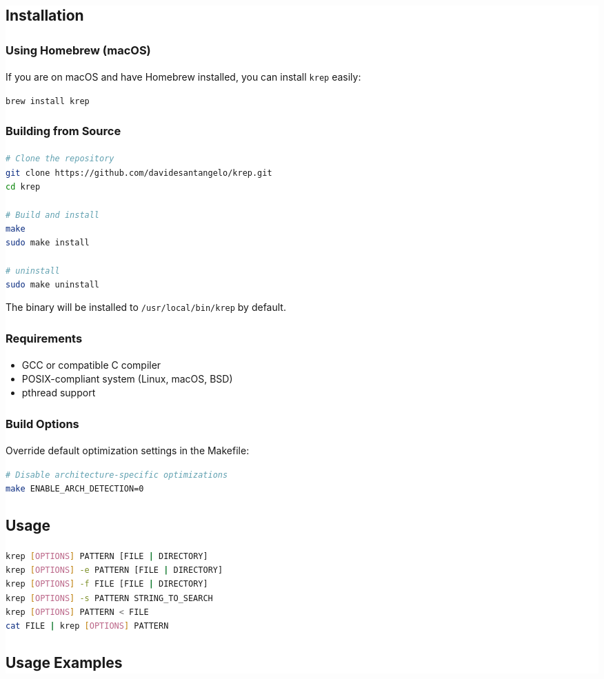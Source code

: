 ## Installation

### Using Homebrew (macOS)

If you are on macOS and have Homebrew installed, you can install `krep` easily:

```bash
brew install krep
```

### Building from Source

```bash
# Clone the repository
git clone https://github.com/davidesantangelo/krep.git
cd krep

# Build and install
make
sudo make install

# uninstall
sudo make uninstall
```

The binary will be installed to `/usr/local/bin/krep` by default.

### Requirements

- GCC or compatible C compiler
- POSIX-compliant system (Linux, macOS, BSD)
- pthread support

### Build Options

Override default optimization settings in the Makefile:

```bash
# Disable architecture-specific optimizations
make ENABLE_ARCH_DETECTION=0
```

## Usage

```bash
krep [OPTIONS] PATTERN [FILE | DIRECTORY]
krep [OPTIONS] -e PATTERN [FILE | DIRECTORY]
krep [OPTIONS] -f FILE [FILE | DIRECTORY]
krep [OPTIONS] -s PATTERN STRING_TO_SEARCH
krep [OPTIONS] PATTERN < FILE
cat FILE | krep [OPTIONS] PATTERN
```

## Usage Examples
